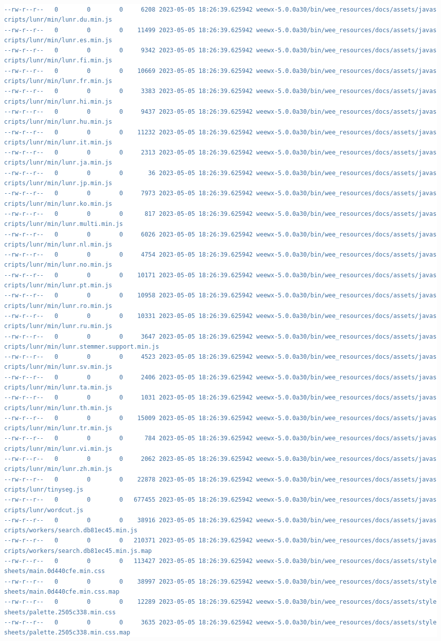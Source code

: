 ```diff
--rw-r--r--   0        0        0     6208 2023-05-05 18:26:39.625942 weewx-5.0.0a30/bin/wee_resources/docs/assets/javascripts/lunr/min/lunr.du.min.js
--rw-r--r--   0        0        0    11499 2023-05-05 18:26:39.625942 weewx-5.0.0a30/bin/wee_resources/docs/assets/javascripts/lunr/min/lunr.es.min.js
--rw-r--r--   0        0        0     9342 2023-05-05 18:26:39.625942 weewx-5.0.0a30/bin/wee_resources/docs/assets/javascripts/lunr/min/lunr.fi.min.js
--rw-r--r--   0        0        0    10669 2023-05-05 18:26:39.625942 weewx-5.0.0a30/bin/wee_resources/docs/assets/javascripts/lunr/min/lunr.fr.min.js
--rw-r--r--   0        0        0     3383 2023-05-05 18:26:39.625942 weewx-5.0.0a30/bin/wee_resources/docs/assets/javascripts/lunr/min/lunr.hi.min.js
--rw-r--r--   0        0        0     9437 2023-05-05 18:26:39.625942 weewx-5.0.0a30/bin/wee_resources/docs/assets/javascripts/lunr/min/lunr.hu.min.js
--rw-r--r--   0        0        0    11232 2023-05-05 18:26:39.625942 weewx-5.0.0a30/bin/wee_resources/docs/assets/javascripts/lunr/min/lunr.it.min.js
--rw-r--r--   0        0        0     2313 2023-05-05 18:26:39.625942 weewx-5.0.0a30/bin/wee_resources/docs/assets/javascripts/lunr/min/lunr.ja.min.js
--rw-r--r--   0        0        0       36 2023-05-05 18:26:39.625942 weewx-5.0.0a30/bin/wee_resources/docs/assets/javascripts/lunr/min/lunr.jp.min.js
--rw-r--r--   0        0        0     7973 2023-05-05 18:26:39.625942 weewx-5.0.0a30/bin/wee_resources/docs/assets/javascripts/lunr/min/lunr.ko.min.js
--rw-r--r--   0        0        0      817 2023-05-05 18:26:39.625942 weewx-5.0.0a30/bin/wee_resources/docs/assets/javascripts/lunr/min/lunr.multi.min.js
--rw-r--r--   0        0        0     6026 2023-05-05 18:26:39.625942 weewx-5.0.0a30/bin/wee_resources/docs/assets/javascripts/lunr/min/lunr.nl.min.js
--rw-r--r--   0        0        0     4754 2023-05-05 18:26:39.625942 weewx-5.0.0a30/bin/wee_resources/docs/assets/javascripts/lunr/min/lunr.no.min.js
--rw-r--r--   0        0        0    10171 2023-05-05 18:26:39.625942 weewx-5.0.0a30/bin/wee_resources/docs/assets/javascripts/lunr/min/lunr.pt.min.js
--rw-r--r--   0        0        0    10958 2023-05-05 18:26:39.625942 weewx-5.0.0a30/bin/wee_resources/docs/assets/javascripts/lunr/min/lunr.ro.min.js
--rw-r--r--   0        0        0    10331 2023-05-05 18:26:39.625942 weewx-5.0.0a30/bin/wee_resources/docs/assets/javascripts/lunr/min/lunr.ru.min.js
--rw-r--r--   0        0        0     3647 2023-05-05 18:26:39.625942 weewx-5.0.0a30/bin/wee_resources/docs/assets/javascripts/lunr/min/lunr.stemmer.support.min.js
--rw-r--r--   0        0        0     4523 2023-05-05 18:26:39.625942 weewx-5.0.0a30/bin/wee_resources/docs/assets/javascripts/lunr/min/lunr.sv.min.js
--rw-r--r--   0        0        0     2406 2023-05-05 18:26:39.625942 weewx-5.0.0a30/bin/wee_resources/docs/assets/javascripts/lunr/min/lunr.ta.min.js
--rw-r--r--   0        0        0     1031 2023-05-05 18:26:39.625942 weewx-5.0.0a30/bin/wee_resources/docs/assets/javascripts/lunr/min/lunr.th.min.js
--rw-r--r--   0        0        0    15009 2023-05-05 18:26:39.625942 weewx-5.0.0a30/bin/wee_resources/docs/assets/javascripts/lunr/min/lunr.tr.min.js
--rw-r--r--   0        0        0      784 2023-05-05 18:26:39.625942 weewx-5.0.0a30/bin/wee_resources/docs/assets/javascripts/lunr/min/lunr.vi.min.js
--rw-r--r--   0        0        0     2062 2023-05-05 18:26:39.625942 weewx-5.0.0a30/bin/wee_resources/docs/assets/javascripts/lunr/min/lunr.zh.min.js
--rw-r--r--   0        0        0    22878 2023-05-05 18:26:39.625942 weewx-5.0.0a30/bin/wee_resources/docs/assets/javascripts/lunr/tinyseg.js
--rw-r--r--   0        0        0   677455 2023-05-05 18:26:39.625942 weewx-5.0.0a30/bin/wee_resources/docs/assets/javascripts/lunr/wordcut.js
--rw-r--r--   0        0        0    38916 2023-05-05 18:26:39.625942 weewx-5.0.0a30/bin/wee_resources/docs/assets/javascripts/workers/search.db81ec45.min.js
--rw-r--r--   0        0        0   210371 2023-05-05 18:26:39.625942 weewx-5.0.0a30/bin/wee_resources/docs/assets/javascripts/workers/search.db81ec45.min.js.map
--rw-r--r--   0        0        0   113427 2023-05-05 18:26:39.625942 weewx-5.0.0a30/bin/wee_resources/docs/assets/stylesheets/main.0d440cfe.min.css
--rw-r--r--   0        0        0    38997 2023-05-05 18:26:39.625942 weewx-5.0.0a30/bin/wee_resources/docs/assets/stylesheets/main.0d440cfe.min.css.map
--rw-r--r--   0        0        0    12289 2023-05-05 18:26:39.625942 weewx-5.0.0a30/bin/wee_resources/docs/assets/stylesheets/palette.2505c338.min.css
--rw-r--r--   0        0        0     3635 2023-05-05 18:26:39.625942 weewx-5.0.0a30/bin/wee_resources/docs/assets/stylesheets/palette.2505c338.min.css.map
```